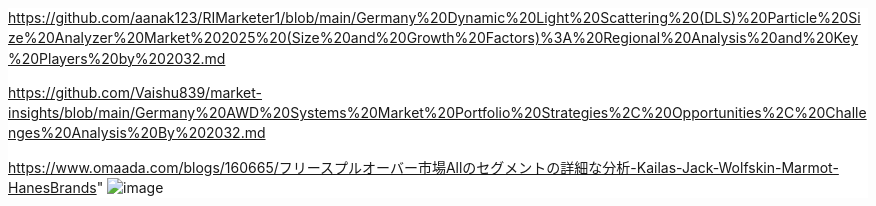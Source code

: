 <a href=https://github.com/aanak123/RIMarketer1/blob/main/Germany%20Dynamic%20Light%20Scattering%20(DLS)%20Particle%20Size%20Analyzer%20Market%202025%20(Size%20and%20Growth%20Factors)%3A%20Regional%20Analysis%20and%20Key%20Players%20by%202032.md>https://github.com/aanak123/RIMarketer1/blob/main/Germany%20Dynamic%20Light%20Scattering%20(DLS)%20Particle%20Size%20Analyzer%20Market%202025%20(Size%20and%20Growth%20Factors)%3A%20Regional%20Analysis%20and%20Key%20Players%20by%202032.md</a>

<a href=https://github.com/Vaishu839/market-insights/blob/main/Germany%20AWD%20Systems%20Market%20Portfolio%20Strategies%2C%20Opportunities%2C%20Challenges%20Analysis%20By%202032.md>https://github.com/Vaishu839/market-insights/blob/main/Germany%20AWD%20Systems%20Market%20Portfolio%20Strategies%2C%20Opportunities%2C%20Challenges%20Analysis%20By%202032.md</a>

<a href=https://www.omaada.com/blogs/160665/フリースプルオーバー市場Allのセグメントの詳細な分析-Kailas-Jack-Wolfskin-Marmot-HanesBrands>https://www.omaada.com/blogs/160665/フリースプルオーバー市場Allのセグメントの詳細な分析-Kailas-Jack-Wolfskin-Marmot-HanesBrands</a>"
![image](https://github.com/user-attachments/assets/d66c0a94-b42f-43ed-a5c7-64eaf91a5459)
